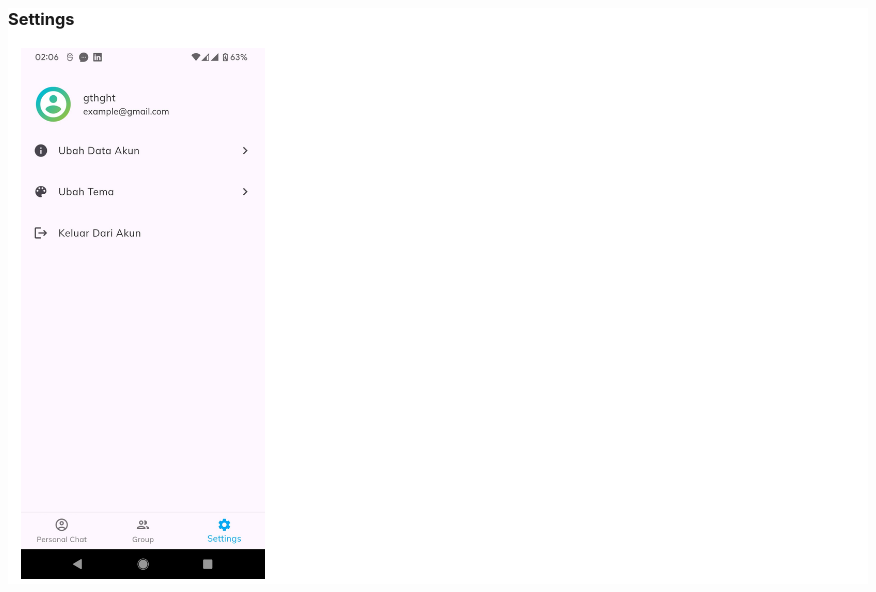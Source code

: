 ### Settings
<img src="https://github.com/GTHGHT/kongko-messaging/blob/master/screenshot/settings.jpeg?raw=true" width="270" height="531" alt="Settings Page">
